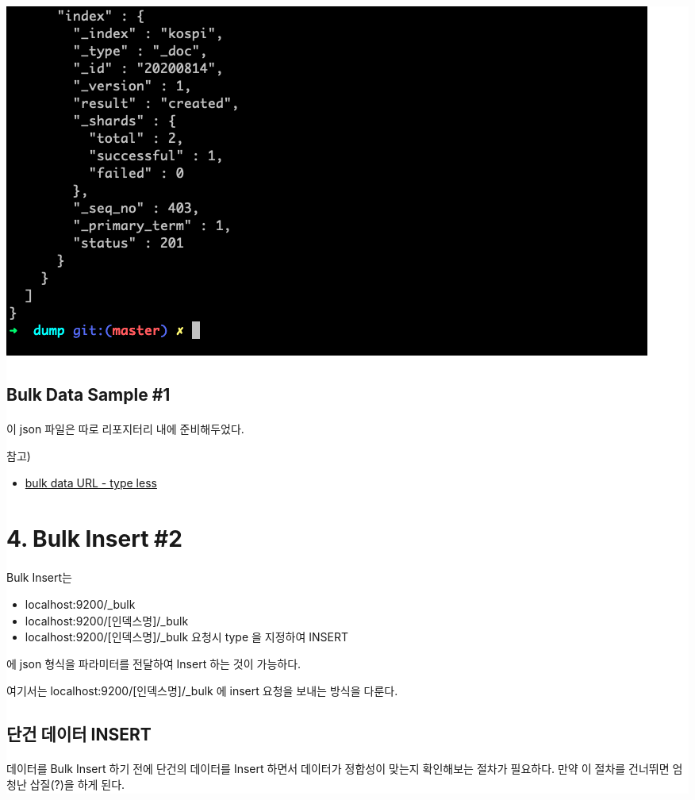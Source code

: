 ![이미지](./img/BULK_INSERT/3.png)



## Bulk Data Sample #1

이 json 파일은 따로 리포지터리 내에 준비해두었다. 

참고) 

- [bulk data URL - type less](https://github.com/soongujung/study_archives/blob/master/ELK/ELASTICSEARCH_IN_CHARTNOMY/data-json/kospi_2018_2020.json)



# 4. Bulk Insert #2

Bulk Insert는 

- localhost:9200/_bulk
- localhost:9200/[인덱스명]/_bulk
- localhost:9200/[인덱스명]/_bulk 요청시 type 을 지정하여 INSERT 

에 json 형식을 파라미터를 전달하여 Insert 하는 것이 가능하다.  

여기서는 localhost:9200/[인덱스명]/_bulk 에 insert 요청을 보내는 방식을 다룬다.

## 단건 데이터 INSERT

데이터를 Bulk Insert 하기 전에 단건의 데이터를 Insert 하면서 데이터가 정합성이 맞는지 확인해보는 절차가 필요하다. 만약 이 절차를 건너뛰면 엄청난 삽질(?)을 하게 된다. 
